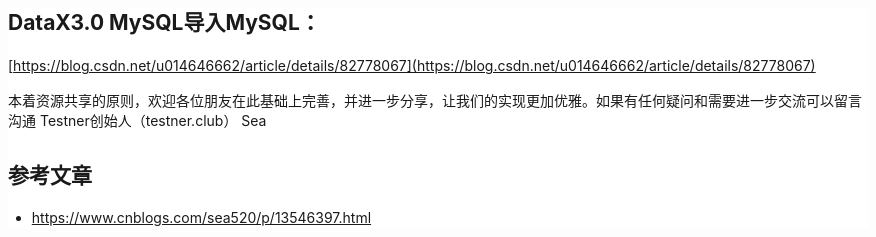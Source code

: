 
## DataX3.0 MySQL导入MySQL：

[https://blog.csdn.net/u014646662/article/details/82778067](https://blog.csdn.net/u014646662/article/details/82778067)






本着资源共享的原则，欢迎各位朋友在此基础上完善，并进一步分享，让我们的实现更加优雅。如果有任何疑问和需要进一步交流可以留言沟通 Testner创始人（testner.club） Sea


## 参考文章
* https://www.cnblogs.com/sea520/p/13546397.html